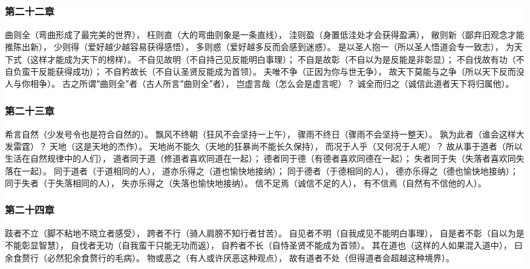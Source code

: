 ### 第二十二章

曲则全（弯曲形成了最完美的世界），
枉则直（大的弯曲则象是一条直线），
洼则盈（身置低洼处才会获得盈满），
敝则新（鄙弃旧观念才能推陈出新），
少则得（爱好越少越容易获得感悟），
多则惑（爱好越多反而会感到迷惑）。
是以圣人抱一（所以圣人悟道会专一致志），
为天下式（这样才能成为天下的榜样）。
不自见故明（不自持己见反能明白事理）；
不自是故彰（不自以为是反能是非彰显）；
不自伐故有功（不自负蛮干反能获得成功）；
不自矜故长（不自认圣贤反能成为首领）。
夫唯不争（正因为你与世无争），
故天下莫能与之争（所以天下反而没人与你相争）。
古之所谓“曲则全”者（古人所言“曲则全”者），
岂虚言哉（怎么会是虚言呢）？
诚全而归之（诚信此道者天下将归属他）。

### 第二十三章

希言自然（少发号令也是符合自然的）。
飘风不终朝（狂风不会坚持一上午），
骤雨不终日（骤雨不会坚持一整天）。
孰为此者（谁会这样大发雷霆）？
天地（这是天地的杰作）。
天地尚不能久（天地的狂暴尚不能长久保持），
而况于人乎（又何况于人呢）？
故从事于道者（所以生活在自然规律中的人们），
道者同于道（修道者喜欢同道在一起）；
德者同于德（有德者喜欢同德在一起）；
失者同于失（失落者喜欢同失落在一起）。
同于道者（于道相同的人），
道亦乐得之（道也愉快地接纳）；
同于德者（于德相同的人），
德亦乐得之（德也愉快地接纳）；
同于失者（于失落相同的人），
失亦乐得之（失落也愉快地接纳）。
信不足焉（诚信不足的人），
有不信焉（自然有不信他的人）。

### 第二十四章

跂者不立（脚不粘地不晓立者感受），
跨者不行（骑人肩膀不知行者甘苦）。
自见者不明（自我成见不能明白事理），
自是者不彰（自以为是不能彰显智慧），
自伐者无功（自我蛮干只能无功而返），
自矜者不长（自恃圣贤不能成为首领）。
其在道也（这样的人如果混入道中），
曰余食赘行（必然犯余食赘行的毛病）。
物或恶之（有人或许厌恶这种观点），
故有道者不处（但得道者会超越这种境界）。

